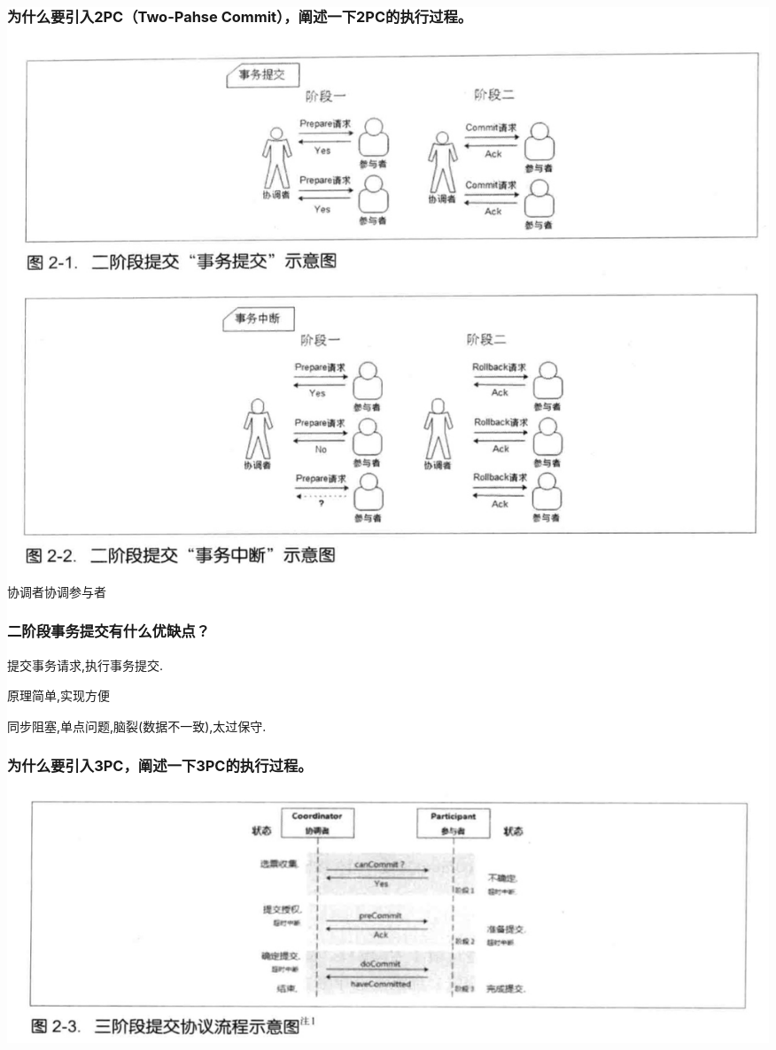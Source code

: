 ### 为什么要引入2PC（Two-Pahse Commit），阐述一下2PC的执行过程。

![](https://raw.githubusercontent.com/arthinking/arthinking.github.io/blog/source/_posts/distributed/zookeeper/media/14632384430847.jpg)

协调者协调参与者

### 二阶段事务提交有什么优缺点？

提交事务请求,执行事务提交.

原理简单,实现方便

同步阻塞,单点问题,脑裂(数据不一致),太过保守.

### 为什么要引入3PC，阐述一下3PC的执行过程。

![](https://raw.githubusercontent.com/arthinking/arthinking.github.io/blog/source/_posts/distributed/zookeeper/media/14632386708213.jpg)
